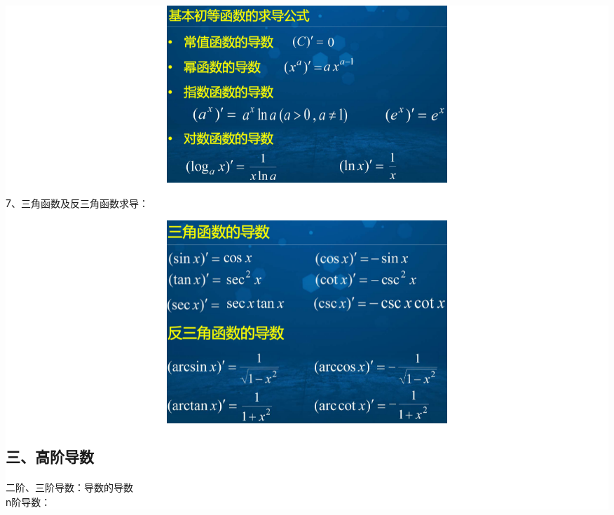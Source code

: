 <div align=center><img src="./pictures2/7.png" width="400"/></div>  

7、三角函数及反三角函数求导：  
<div align=center><img src="./pictures2/8.png" width="400"/></div>  

## 三、高阶导数  
二阶、三阶导数：导数的导数  
n阶导数：  
